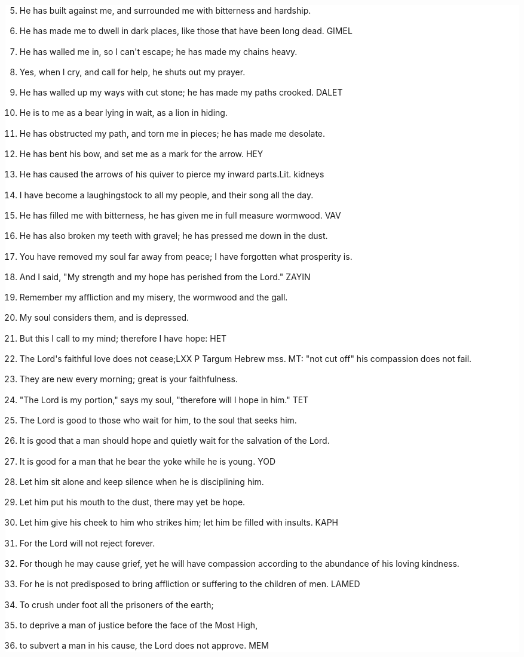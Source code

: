 5. He has built against me, and surrounded me with bitterness and hardship.

6. He has made me to dwell in dark places, like those that have been long dead. GIMEL 

7. He has walled me in, so I can't escape; he has made my chains heavy.

8. Yes, when I cry, and call for help, he shuts out my prayer.

9. He has walled up my ways with cut stone; he has made my paths crooked. DALET 

10. He is to me as a bear lying in wait, as a lion in hiding.

11. He has obstructed my path, and torn me in pieces; he has made me desolate.

12. He has bent his bow, and set me as a mark for the arrow. HEY 

13. He has caused the arrows of his quiver to pierce my inward parts.Lit. kidneys

14. I have become a laughingstock to all my people, and their song all the day.

15. He has filled me with bitterness, he has given me in full measure wormwood. VAV 

16. He has also broken my teeth with gravel; he has pressed me down in the dust.

17. You have removed my soul far away from peace; I have forgotten what prosperity is.

18. And I said, "My strength and my hope has perished from the Lord." ZAYIN 

19. Remember my affliction and my misery, the wormwood and the gall.

20. My soul considers them, and is depressed.

21. But this I call to my mind; therefore I have hope: HET 

22. The Lord's faithful love does not cease;LXX P Targum Hebrew mss. MT: "not cut off" his compassion does not fail.

23. They are new every morning; great is your faithfulness.

24. "The Lord is my portion," says my soul, "therefore will I hope in him." TET 

25. The Lord is good to those who wait for him, to the soul that seeks him.

26. It is good that a man should hope and quietly wait for the salvation of the Lord.

27. It is good for a man that he bear the yoke while he is young. YOD 

28. Let him sit alone and keep silence when he is disciplining him.

29. Let him put his mouth to the dust, there may yet be hope.

30. Let him give his cheek to him who strikes him; let him be filled with insults. KAPH 

31. For the Lord will not reject forever.

32. For though he may cause grief, yet he will have compassion according to the abundance of his loving kindness.

33. For he is not predisposed to bring affliction or suffering to the children of men. LAMED 

34. To crush under foot all the prisoners of the earth;

35. to deprive a man of justice before the face of the Most High,

36. to subvert a man in his cause, the Lord does not approve. MEM 
